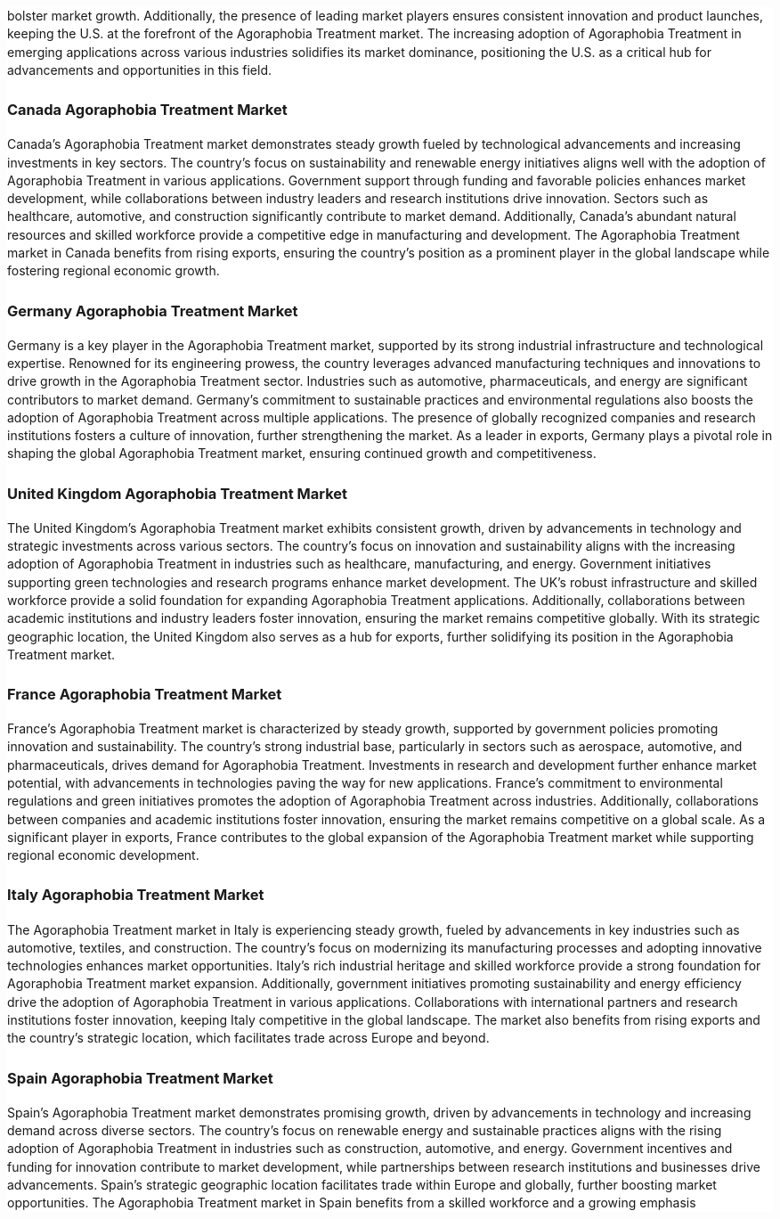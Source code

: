 bolster market growth. Additionally, the presence of leading market players ensures consistent innovation and product launches, keeping the U.S. at the forefront of the Agoraphobia Treatment market. The increasing adoption of Agoraphobia Treatment in emerging applications across various industries solidifies its market dominance, positioning the U.S. as a critical hub for advancements and opportunities in this field.</p><h3>Canada Agoraphobia Treatment Market</h3><p>Canada&rsquo;s Agoraphobia Treatment market demonstrates steady growth fueled by technological advancements and increasing investments in key sectors. The country&rsquo;s focus on sustainability and renewable energy initiatives aligns well with the adoption of Agoraphobia Treatment in various applications. Government support through funding and favorable policies enhances market development, while collaborations between industry leaders and research institutions drive innovation. Sectors such as healthcare, automotive, and construction significantly contribute to market demand. Additionally, Canada&rsquo;s abundant natural resources and skilled workforce provide a competitive edge in manufacturing and development. The Agoraphobia Treatment market in Canada benefits from rising exports, ensuring the country&rsquo;s position as a prominent player in the global landscape while fostering regional economic growth.</p><h3>Germany Agoraphobia Treatment Market</h3><p>Germany is a key player in the Agoraphobia Treatment market, supported by its strong industrial infrastructure and technological expertise. Renowned for its engineering prowess, the country leverages advanced manufacturing techniques and innovations to drive growth in the Agoraphobia Treatment sector. Industries such as automotive, pharmaceuticals, and energy are significant contributors to market demand. Germany&rsquo;s commitment to sustainable practices and environmental regulations also boosts the adoption of Agoraphobia Treatment across multiple applications. The presence of globally recognized companies and research institutions fosters a culture of innovation, further strengthening the market. As a leader in exports, Germany plays a pivotal role in shaping the global Agoraphobia Treatment market, ensuring continued growth and competitiveness.</p><h3>United Kingdom Agoraphobia Treatment Market</h3><p>The United Kingdom&rsquo;s Agoraphobia Treatment market exhibits consistent growth, driven by advancements in technology and strategic investments across various sectors. The country&rsquo;s focus on innovation and sustainability aligns with the increasing adoption of Agoraphobia Treatment in industries such as healthcare, manufacturing, and energy. Government initiatives supporting green technologies and research programs enhance market development. The UK&rsquo;s robust infrastructure and skilled workforce provide a solid foundation for expanding Agoraphobia Treatment applications. Additionally, collaborations between academic institutions and industry leaders foster innovation, ensuring the market remains competitive globally. With its strategic geographic location, the United Kingdom also serves as a hub for exports, further solidifying its position in the Agoraphobia Treatment market.</p><h3>France Agoraphobia Treatment Market</h3><p>France&rsquo;s Agoraphobia Treatment market is characterized by steady growth, supported by government policies promoting innovation and sustainability. The country&rsquo;s strong industrial base, particularly in sectors such as aerospace, automotive, and pharmaceuticals, drives demand for Agoraphobia Treatment. Investments in research and development further enhance market potential, with advancements in technologies paving the way for new applications. France&rsquo;s commitment to environmental regulations and green initiatives promotes the adoption of Agoraphobia Treatment across industries. Additionally, collaborations between companies and academic institutions foster innovation, ensuring the market remains competitive on a global scale. As a significant player in exports, France contributes to the global expansion of the Agoraphobia Treatment market while supporting regional economic development.</p><h3>Italy Agoraphobia Treatment Market</h3><p>The Agoraphobia Treatment market in Italy is experiencing steady growth, fueled by advancements in key industries such as automotive, textiles, and construction. The country&rsquo;s focus on modernizing its manufacturing processes and adopting innovative technologies enhances market opportunities. Italy&rsquo;s rich industrial heritage and skilled workforce provide a strong foundation for Agoraphobia Treatment market expansion. Additionally, government initiatives promoting sustainability and energy efficiency drive the adoption of Agoraphobia Treatment in various applications. Collaborations with international partners and research institutions foster innovation, keeping Italy competitive in the global landscape. The market also benefits from rising exports and the country&rsquo;s strategic location, which facilitates trade across Europe and beyond.</p><h3>Spain Agoraphobia Treatment Market</h3><p>Spain&rsquo;s Agoraphobia Treatment market demonstrates promising growth, driven by advancements in technology and increasing demand across diverse sectors. The country&rsquo;s focus on renewable energy and sustainable practices aligns with the rising adoption of Agoraphobia Treatment in industries such as construction, automotive, and energy. Government incentives and funding for innovation contribute to market development, while partnerships between research institutions and businesses drive advancements. Spain&rsquo;s strategic geographic location facilitates trade within Europe and globally, further boosting market opportunities. The Agoraphobia Treatment market in Spain benefits from a skilled workforce and a growing emphasis